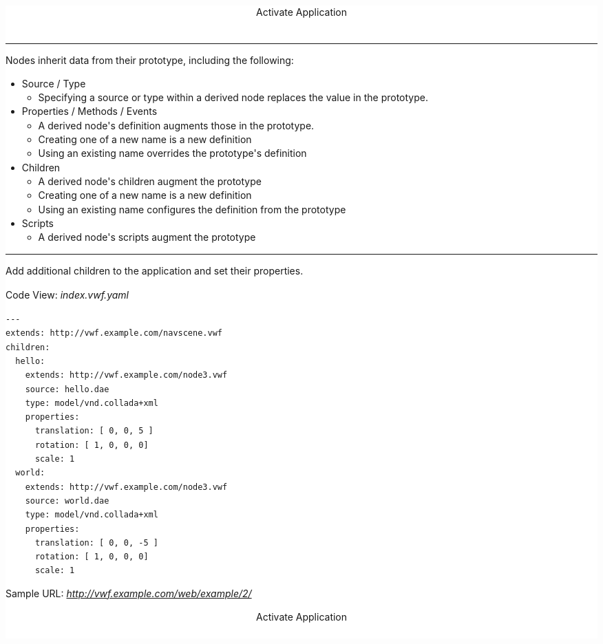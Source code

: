 <div style="text-align:center">
<span style="color:3399FF" onclick="document.getElementById('ex1_frame').src = '../../web/example/1'">Activate Application</span><br/><br/>
<iframe id="ex1_frame" src="about:blank" style="width:100%;"></iframe>
</div>

* * *

Nodes inherit data from their prototype, including the following:

*   Source / Type
	*   Specifying a source or type within a derived node replaces the value in the prototype.
*   Properties / Methods / Events
	*   A derived node's definition augments those in the prototype.
	*   Creating one of a new name is a new definition
	*   Using an existing name overrides the prototype's definition
*   Children
    * A derived node's children augment the prototype
    * Creating one of a new name is a new definition
    * Using an existing name configures the definition from the prototype
*   Scripts
    * A derived node's scripts augment the prototype
	
* * *

Add additional children to the application and set their properties. 

Code View: *index.vwf.yaml*

	--- 
	extends: http://vwf.example.com/navscene.vwf
	children:
	  hello:
		extends: http://vwf.example.com/node3.vwf
		source: hello.dae
		type: model/vnd.collada+xml
		properties:
		  translation: [ 0, 0, 5 ]
		  rotation: [ 1, 0, 0, 0]
		  scale: 1
	  world:
		extends: http://vwf.example.com/node3.vwf
		source: world.dae
		type: model/vnd.collada+xml
		properties:
		  translation: [ 0, 0, -5 ]
		  rotation: [ 1, 0, 0, 0]
		  scale: 1

Sample URL: *http://vwf.example.com/web/example/2/*


<div style="text-align:center">
<span style="color:3399FF" onclick="document.getElementById('ex2_frame').src = '../../web/example/2'">Activate Application</span><br/><br/>
<iframe id="ex2_frame" src="about:blank" style="width:100%;"></iframe>
</div>
